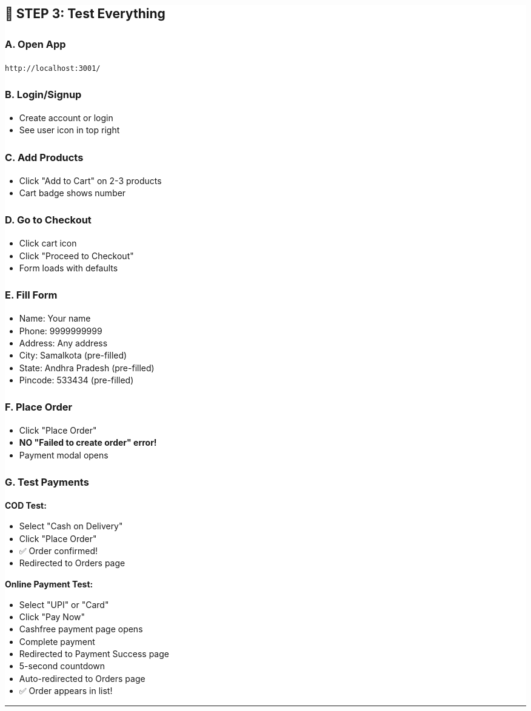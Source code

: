 
## 🚀 STEP 3: Test Everything

### A. Open App
```
http://localhost:3001/
```

### B. Login/Signup
- Create account or login
- See user icon in top right

### C. Add Products
- Click "Add to Cart" on 2-3 products
- Cart badge shows number

### D. Go to Checkout
- Click cart icon
- Click "Proceed to Checkout"
- Form loads with defaults

### E. Fill Form
- Name: Your name
- Phone: 9999999999
- Address: Any address
- City: Samalkota (pre-filled)
- State: Andhra Pradesh (pre-filled)
- Pincode: 533434 (pre-filled)

### F. Place Order
- Click "Place Order"
- **NO "Failed to create order" error!**
- Payment modal opens

### G. Test Payments

**COD Test:**
- Select "Cash on Delivery"
- Click "Place Order"
- ✅ Order confirmed!
- Redirected to Orders page

**Online Payment Test:**
- Select "UPI" or "Card"
- Click "Pay Now"
- Cashfree payment page opens
- Complete payment
- Redirected to Payment Success page
- 5-second countdown
- Auto-redirected to Orders page
- ✅ Order appears in list!

---